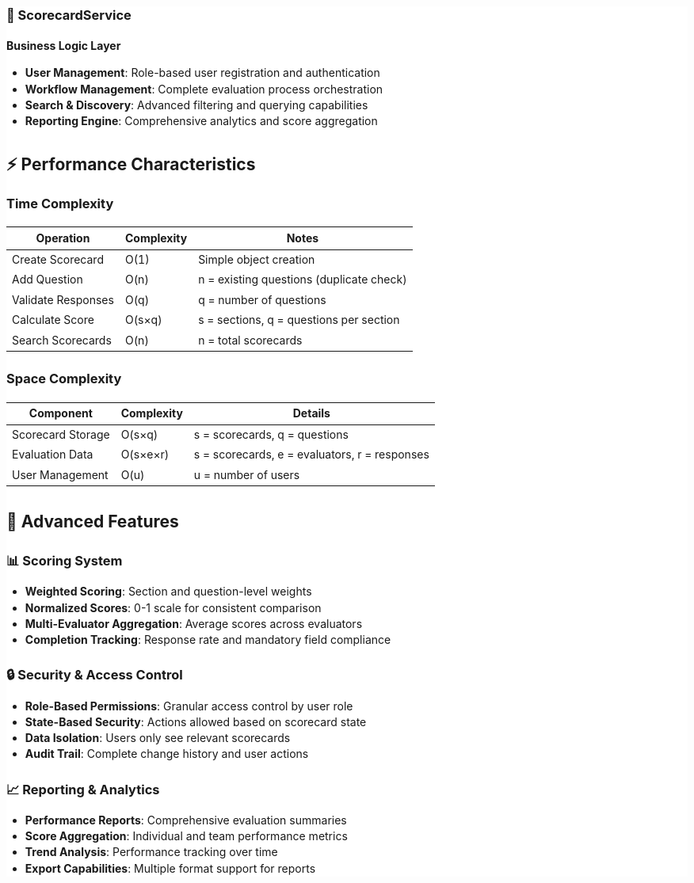 ### 🔧 ScorecardService
**Business Logic Layer**
- **User Management**: Role-based user registration and authentication
- **Workflow Management**: Complete evaluation process orchestration
- **Search & Discovery**: Advanced filtering and querying capabilities
- **Reporting Engine**: Comprehensive analytics and score aggregation

## ⚡ Performance Characteristics

### Time Complexity
| Operation | Complexity | Notes |
|-----------|------------|-------|
| Create Scorecard | O(1) | Simple object creation |
| Add Question | O(n) | n = existing questions (duplicate check) |
| Validate Responses | O(q) | q = number of questions |
| Calculate Score | O(s×q) | s = sections, q = questions per section |
| Search Scorecards | O(n) | n = total scorecards |

### Space Complexity
| Component | Complexity | Details |
|-----------|------------|---------|
| Scorecard Storage | O(s×q) | s = scorecards, q = questions |
| Evaluation Data | O(s×e×r) | s = scorecards, e = evaluators, r = responses |
| User Management | O(u) | u = number of users |

## 🚀 Advanced Features

### 📊 Scoring System
- **Weighted Scoring**: Section and question-level weights
- **Normalized Scores**: 0-1 scale for consistent comparison
- **Multi-Evaluator Aggregation**: Average scores across evaluators
- **Completion Tracking**: Response rate and mandatory field compliance

### 🔒 Security & Access Control
- **Role-Based Permissions**: Granular access control by user role
- **State-Based Security**: Actions allowed based on scorecard state
- **Data Isolation**: Users only see relevant scorecards
- **Audit Trail**: Complete change history and user actions

### 📈 Reporting & Analytics
- **Performance Reports**: Comprehensive evaluation summaries
- **Score Aggregation**: Individual and team performance metrics
- **Trend Analysis**: Performance tracking over time
- **Export Capabilities**: Multiple format support for reports
